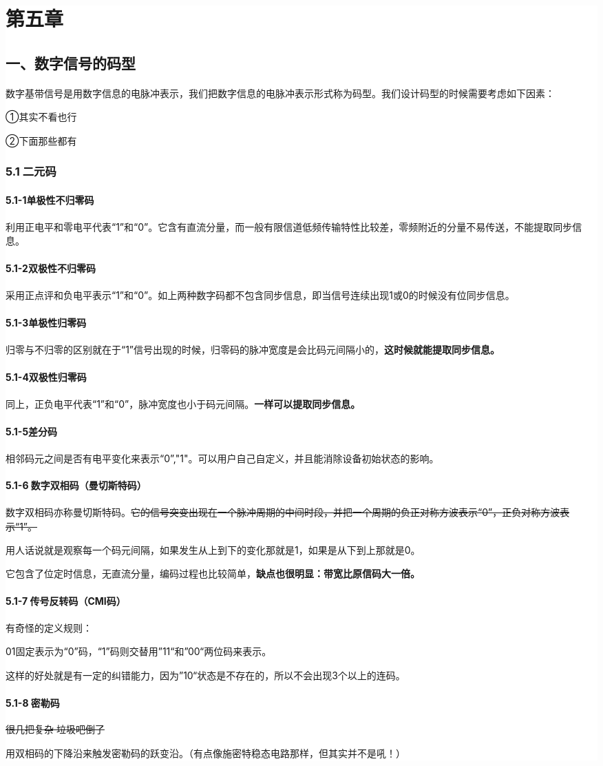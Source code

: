 



# 第五章

## 一、数字信号的码型

数字基带信号是用数字信息的电脉冲表示，我们把数字信息的电脉冲表示形式称为码型。我们设计码型的时候需要考虑如下因素：

①其实不看也行

②下面那些都有

### 5.1 二元码

#### 5.1-1单极性不归零码

利用正电平和零电平代表“1”和“0”。它含有直流分量，而一般有限信道低频传输特性比较差，零频附近的分量不易传送，不能提取同步信息。

#### 5.1-2双极性不归零码

采用正点评和负电平表示“1”和“0”。如上两种数字码都不包含同步信息，即当信号连续出现1或0的时候没有位同步信息。

#### 5.1-3单极性归零码

归零与不归零的区别就在于“1”信号出现的时候，归零码的脉冲宽度是会比码元间隔小的，**这时候就能提取同步信息。**

#### 5.1-4双极性归零码

同上，正负电平代表“1”和“0”，脉冲宽度也小于码元间隔。**一样可以提取同步信息。**

#### 5.1-5差分码

相邻码元之间是否有电平变化来表示“0”,"1"。可以用户自己自定义，并且能消除设备初始状态的影响。

#### 5.1-6 数字双相码（曼切斯特码）

数字双相码亦称曼切斯特码。~~它的信号突变出现在一个脉冲周期的中间时段，并把一个周期的负正对称方波表示“0”，正负对称方波表示“1”。~~

用人话说就是观察每一个码元间隔，如果发生从上到下的变化那就是1，如果是从下到上那就是0。

它包含了位定时信息，无直流分量，编码过程也比较简单，**缺点也很明显：带宽比原信码大一倍。**

#### 5.1-7 传号反转码（CMI码）

有奇怪的定义规则：

01固定表示为“0”码，“1”码则交替用”11“和”00“两位码来表示。

这样的好处就是有一定的纠错能力，因为”10“状态是不存在的，所以不会出现3个以上的连码。

#### 5.1-8 密勒码

~~很几把复杂 垃圾吧倒了~~

用双相码的下降沿来触发密勒码的跃变沿。（有点像施密特稳态电路那样，但其实并不是吼！）
